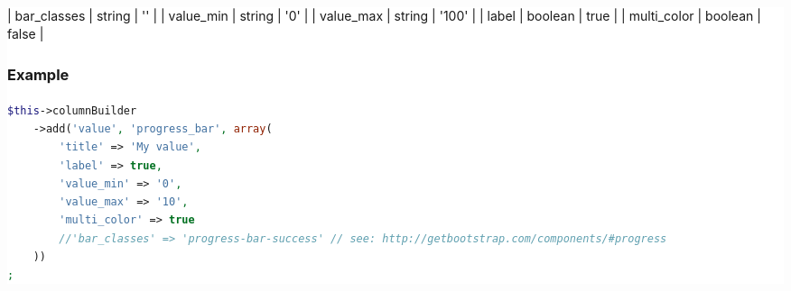 | bar_classes          | string         | ''                  |
| value_min            | string         | '0'                 |
| value_max            | string         | '100'               |
| label                | boolean        | true                |
| multi_color          | boolean        | false               |

### Example

```php
$this->columnBuilder
    ->add('value', 'progress_bar', array(
        'title' => 'My value',
        'label' => true,
        'value_min' => '0',
        'value_max' => '10',
        'multi_color' => true
        //'bar_classes' => 'progress-bar-success' // see: http://getbootstrap.com/components/#progress
    ))
;
```
